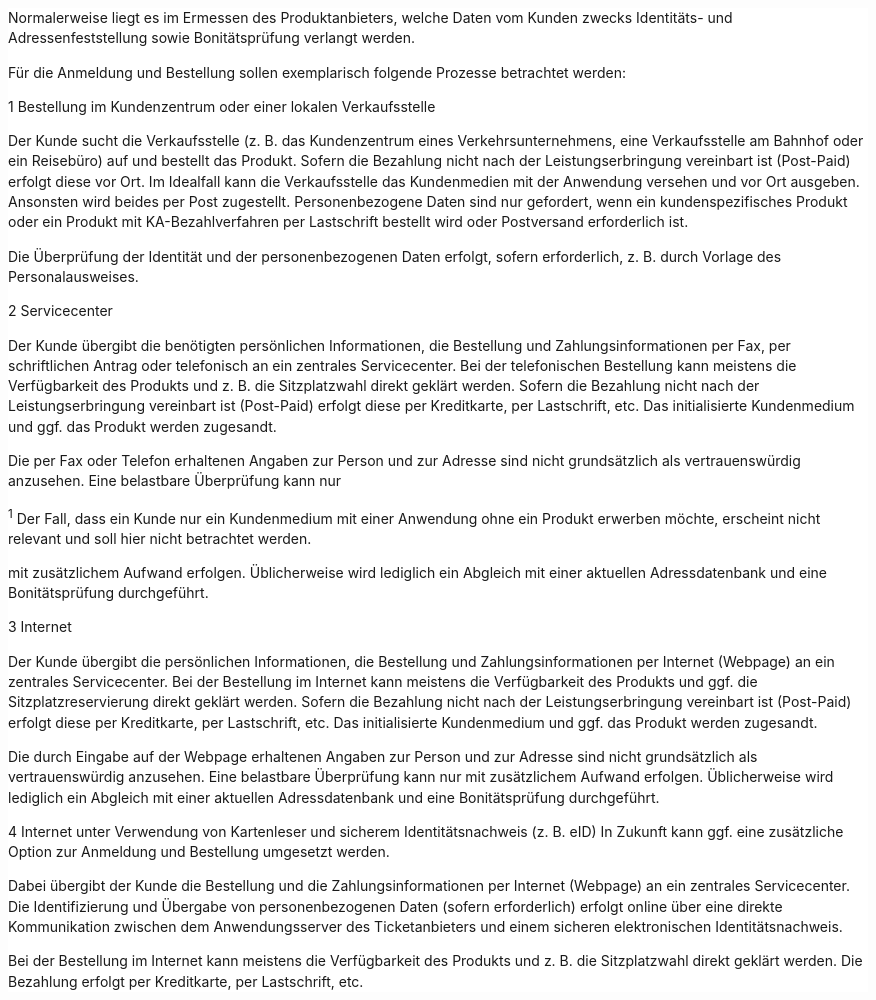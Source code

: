 Normalerweise liegt es im Ermessen des Produktanbieters, welche Daten vom Kunden zwecks Identitäts- und Adressenfeststellung sowie Bonitätsprüfung verlangt werden.

Für die Anmeldung und Bestellung sollen exemplarisch folgende Prozesse betrachtet werden:

1 Bestellung im Kundenzentrum oder einer lokalen Verkaufsstelle

Der Kunde sucht die Verkaufsstelle (z. B. das Kundenzentrum eines Verkehrsunternehmens, eine Verkaufsstelle am Bahnhof oder ein Reisebüro) auf und bestellt das Produkt. Sofern die Bezahlung nicht nach der Leistungserbringung vereinbart ist (Post-Paid) erfolgt diese vor Ort. Im Idealfall kann die Verkaufsstelle das Kundenmedien mit der Anwendung versehen und vor Ort ausgeben. Ansonsten wird beides per Post zugestellt. Personenbezogene Daten sind nur gefordert, wenn ein kundenspezifisches Produkt oder ein Produkt mit KA-Bezahlverfahren per Lastschrift bestellt wird oder Postversand erforderlich ist.

Die Überprüfung der Identität und der personenbezogenen Daten erfolgt, sofern erforderlich, z. B. durch Vorlage des Personalausweises.

2 Servicecenter

Der Kunde übergibt die benötigten persönlichen Informationen, die Bestellung und Zahlungsinformationen per Fax, per schriftlichen Antrag oder telefonisch an ein zentrales Servicecenter. Bei der telefonischen Bestellung kann meistens die Verfügbarkeit des Produkts und z. B. die Sitzplatzwahl direkt geklärt werden. Sofern die Bezahlung nicht nach der Leistungserbringung vereinbart ist (Post-Paid) erfolgt diese per Kreditkarte, per Lastschrift, etc. Das initialisierte Kundenmedium und ggf. das Produkt werden zugesandt.

Die per Fax oder Telefon erhaltenen Angaben zur Person und zur Adresse sind nicht grundsätzlich als vertrauenswürdig anzusehen. Eine belastbare Überprüfung kann nur

<sup>1</sup> Der Fall, dass ein Kunde nur ein Kundenmedium mit einer Anwendung ohne ein Produkt erwerben möchte, erscheint nicht relevant und soll hier nicht betrachtet werden.

mit zusätzlichem Aufwand erfolgen. Üblicherweise wird lediglich ein Abgleich mit einer aktuellen Adressdatenbank und eine Bonitätsprüfung durchgeführt.

3 Internet

Der Kunde übergibt die persönlichen Informationen, die Bestellung und Zahlungsinformationen per Internet (Webpage) an ein zentrales Servicecenter. Bei der Bestellung im Internet kann meistens die Verfügbarkeit des Produkts und ggf. die Sitzplatzreservierung direkt geklärt werden. Sofern die Bezahlung nicht nach der Leistungserbringung vereinbart ist (Post-Paid) erfolgt diese per Kreditkarte, per Lastschrift, etc. Das initialisierte Kundenmedium und ggf. das Produkt werden zugesandt.

Die durch Eingabe auf der Webpage erhaltenen Angaben zur Person und zur Adresse sind nicht grundsätzlich als vertrauenswürdig anzusehen. Eine belastbare Überprüfung kann nur mit zusätzlichem Aufwand erfolgen. Üblicherweise wird lediglich ein Abgleich mit einer aktuellen Adressdatenbank und eine Bonitätsprüfung durchgeführt.

4 Internet unter Verwendung von Kartenleser und sicherem Identitätsnachweis (z. B. eID) In Zukunft kann ggf. eine zusätzliche Option zur Anmeldung und Bestellung umgesetzt werden.

Dabei übergibt der Kunde die Bestellung und die Zahlungsinformationen per Internet (Webpage) an ein zentrales Servicecenter. Die Identifizierung und Übergabe von personenbezogenen Daten (sofern erforderlich) erfolgt online über eine direkte Kommunikation zwischen dem Anwendungsserver des Ticketanbieters und einem sicheren elektronischen Identitätsnachweis.

Bei der Bestellung im Internet kann meistens die Verfügbarkeit des Produkts und z. B. die Sitzplatzwahl direkt geklärt werden. Die Bezahlung erfolgt per Kreditkarte, per Lastschrift, etc.
